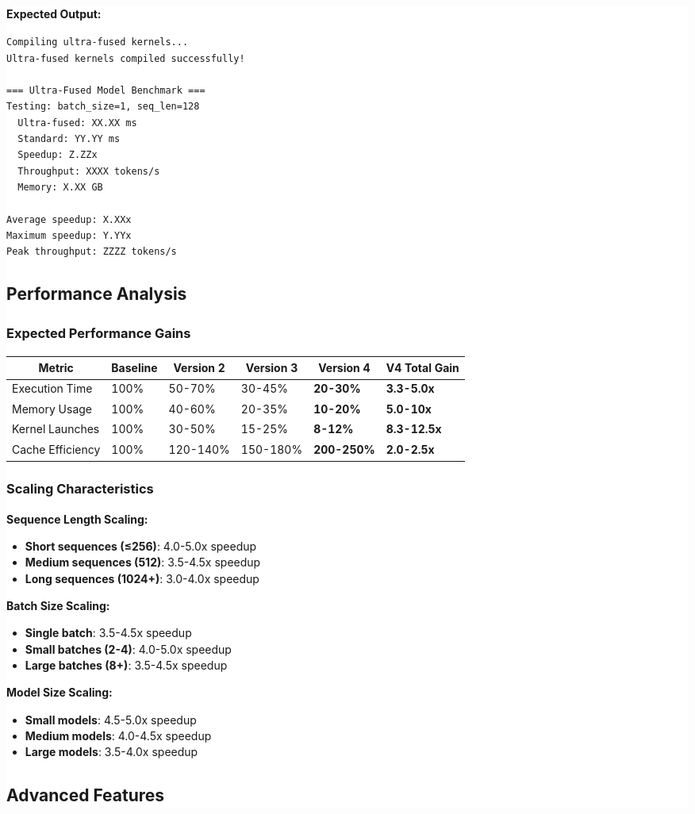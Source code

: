 **Expected Output:**
```
Compiling ultra-fused kernels...
Ultra-fused kernels compiled successfully!

=== Ultra-Fused Model Benchmark ===
Testing: batch_size=1, seq_len=128
  Ultra-fused: XX.XX ms
  Standard: YY.YY ms
  Speedup: Z.ZZx
  Throughput: XXXX tokens/s
  Memory: X.XX GB

Average speedup: X.XXx
Maximum speedup: Y.YYx
Peak throughput: ZZZZ tokens/s
```



## Performance Analysis

### Expected Performance Gains

| Metric | Baseline | Version 2 | Version 3 | Version 4 | V4 Total Gain |
|--------|----------|-----------|-----------|-----------|---------------|
| Execution Time | 100% | 50-70% | 30-45% | **20-30%** | **3.3-5.0x** |
| Memory Usage | 100% | 40-60% | 20-35% | **10-20%** | **5.0-10x** |
| Kernel Launches | 100% | 30-50% | 15-25% | **8-12%** | **8.3-12.5x** |
| Cache Efficiency | 100% | 120-140% | 150-180% | **200-250%** | **2.0-2.5x** |

### Scaling Characteristics

**Sequence Length Scaling:**

- **Short sequences (≤256)**: 4.0-5.0x speedup
- **Medium sequences (512)**: 3.5-4.5x speedup
- **Long sequences (1024+)**: 3.0-4.0x speedup

**Batch Size Scaling:**

- **Single batch**: 3.5-4.5x speedup
- **Small batches (2-4)**: 4.0-5.0x speedup
- **Large batches (8+)**: 3.5-4.5x speedup

**Model Size Scaling:**

- **Small models**: 4.5-5.0x speedup
- **Medium models**: 4.0-4.5x speedup
- **Large models**: 3.5-4.0x speedup

## Advanced Features
